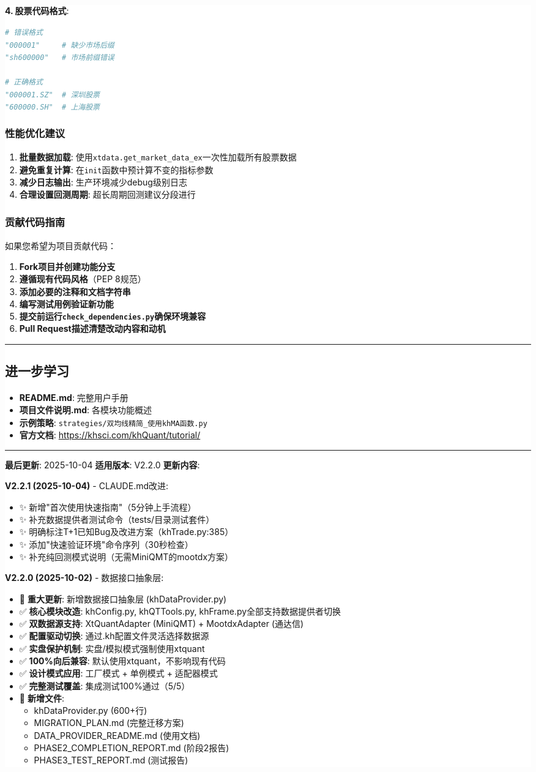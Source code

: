 **4. 股票代码格式**:
```python
# 错误格式
"000001"     # 缺少市场后缀
"sh600000"   # 市场前缀错误

# 正确格式
"000001.SZ"  # 深圳股票
"600000.SH"  # 上海股票
```

### 性能优化建议

1. **批量数据加载**: 使用`xtdata.get_market_data_ex`一次性加载所有股票数据
2. **避免重复计算**: 在`init`函数中预计算不变的指标参数
3. **减少日志输出**: 生产环境减少debug级别日志
4. **合理设置回测周期**: 超长周期回测建议分段进行

### 贡献代码指南

如果您希望为项目贡献代码：

1. **Fork项目并创建功能分支**
2. **遵循现有代码风格**（PEP 8规范）
3. **添加必要的注释和文档字符串**
4. **编写测试用例验证新功能**
5. **提交前运行`check_dependencies.py`确保环境兼容**
6. **Pull Request描述清楚改动内容和动机**

---

## 进一步学习

- **README.md**: 完整用户手册
- **项目文件说明.md**: 各模块功能概述
- **示例策略**: `strategies/双均线精简_使用khMA函数.py`
- **官方文档**: https://khsci.com/khQuant/tutorial/

---

**最后更新**: 2025-10-04
**适用版本**: V2.2.0
**更新内容**:

**V2.2.1 (2025-10-04)** - CLAUDE.md改进:
- ✨ 新增"首次使用快速指南"（5分钟上手流程）
- ✨ 补充数据提供者测试命令（tests/目录测试套件）
- ✨ 明确标注T+1已知Bug及改进方案（khTrade.py:385）
- ✨ 添加"快速验证环境"命令序列（30秒检查）
- ✨ 补充纯回测模式说明（无需MiniQMT的mootdx方案）

**V2.2.0 (2025-10-02)** - 数据接口抽象层:
- 🎉 **重大更新**: 新增数据接口抽象层 (khDataProvider.py)
- ✅ **核心模块改造**: khConfig.py, khQTTools.py, khFrame.py全部支持数据提供者切换
- ✅ **双数据源支持**: XtQuantAdapter (MiniQMT) + MootdxAdapter (通达信)
- ✅ **配置驱动切换**: 通过.kh配置文件灵活选择数据源
- ✅ **实盘保护机制**: 实盘/模拟模式强制使用xtquant
- ✅ **100%向后兼容**: 默认使用xtquant，不影响现有代码
- ✅ **设计模式应用**: 工厂模式 + 单例模式 + 适配器模式
- ✅ **完整测试覆盖**: 集成测试100%通过（5/5）
- 📝 **新增文件**:
  - khDataProvider.py (600+行)
  - MIGRATION_PLAN.md (完整迁移方案)
  - DATA_PROVIDER_README.md (使用文档)
  - PHASE2_COMPLETION_REPORT.md (阶段2报告)
  - PHASE3_TEST_REPORT.md (测试报告)